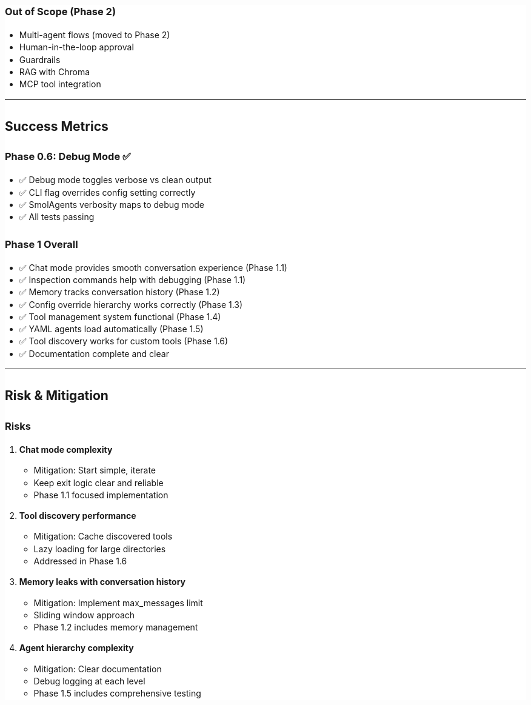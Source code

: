 ### Out of Scope (Phase 2)
- Multi-agent flows (moved to Phase 2)
- Human-in-the-loop approval
- Guardrails
- RAG with Chroma
- MCP tool integration

---

## Success Metrics

### Phase 0.6: Debug Mode ✅
- ✅ Debug mode toggles verbose vs clean output
- ✅ CLI flag overrides config setting correctly
- ✅ SmolAgents verbosity maps to debug mode
- ✅ All tests passing

### Phase 1 Overall
- ✅ Chat mode provides smooth conversation experience (Phase 1.1)
- ✅ Inspection commands help with debugging (Phase 1.1)
- ✅ Memory tracks conversation history (Phase 1.2)
- ✅ Config override hierarchy works correctly (Phase 1.3)
- ✅ Tool management system functional (Phase 1.4)
- ✅ YAML agents load automatically (Phase 1.5)
- ✅ Tool discovery works for custom tools (Phase 1.6)
- ✅ Documentation complete and clear

---

## Risk & Mitigation

### Risks

1. **Chat mode complexity**
   - Mitigation: Start simple, iterate
   - Keep exit logic clear and reliable
   - Phase 1.1 focused implementation

2. **Tool discovery performance**
   - Mitigation: Cache discovered tools
   - Lazy loading for large directories
   - Addressed in Phase 1.6

3. **Memory leaks with conversation history**
   - Mitigation: Implement max_messages limit
   - Sliding window approach
   - Phase 1.2 includes memory management

4. **Agent hierarchy complexity**
   - Mitigation: Clear documentation
   - Debug logging at each level
   - Phase 1.5 includes comprehensive testing
